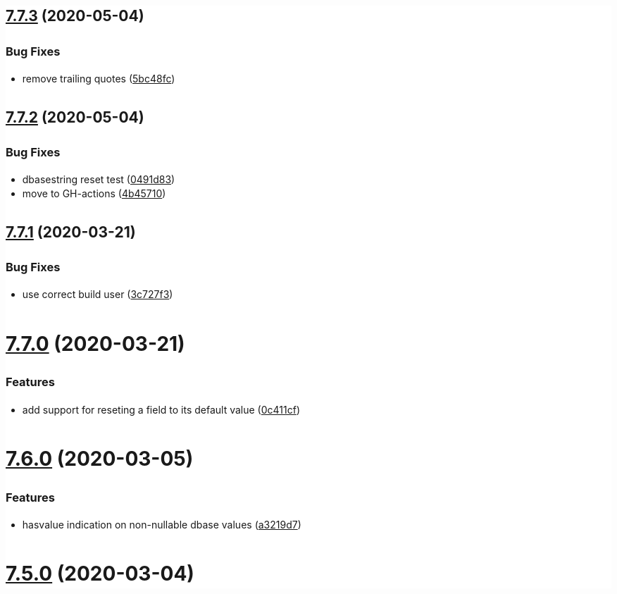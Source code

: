 ## [7.7.3](https://github.com/informatievlaanderen/shaperon/compare/v7.7.2...v7.7.3) (2020-05-04)


### Bug Fixes

* remove trailing quotes ([5bc48fc](https://github.com/informatievlaanderen/shaperon/commit/5bc48fc3cf5e0cc227095c98f03aa3efa056c107))

## [7.7.2](https://github.com/informatievlaanderen/shaperon/compare/v7.7.1...v7.7.2) (2020-05-04)


### Bug Fixes

* dbasestring reset test ([0491d83](https://github.com/informatievlaanderen/shaperon/commit/0491d831a3ce2aca4a7cb593a88b8db9b1e08c28))
* move to GH-actions ([4b45710](https://github.com/informatievlaanderen/shaperon/commit/4b45710f6db00a764a6269dde75f5a8d940adc39))

## [7.7.1](https://github.com/informatievlaanderen/shaperon/compare/v7.7.0...v7.7.1) (2020-03-21)


### Bug Fixes

* use correct build user ([3c727f3](https://github.com/informatievlaanderen/shaperon/commit/3c727f3b08b14f18dc5151e4732dd54cf6db6660))

# [7.7.0](https://github.com/informatievlaanderen/shaperon/compare/v7.6.0...v7.7.0) (2020-03-21)


### Features

* add support for reseting a field to its default value ([0c411cf](https://github.com/informatievlaanderen/shaperon/commit/0c411cff190ebf0d29c6698db9b32131ba7021d9))

# [7.6.0](https://github.com/informatievlaanderen/shaperon/compare/v7.5.0...v7.6.0) (2020-03-05)


### Features

* hasvalue indication on non-nullable dbase values ([a3219d7](https://github.com/informatievlaanderen/shaperon/commit/a3219d7a2b050914d1f1cc41763d2c72443fa57b))

# [7.5.0](https://github.com/informatievlaanderen/shaperon/compare/v7.4.0...v7.5.0) (2020-03-04)
